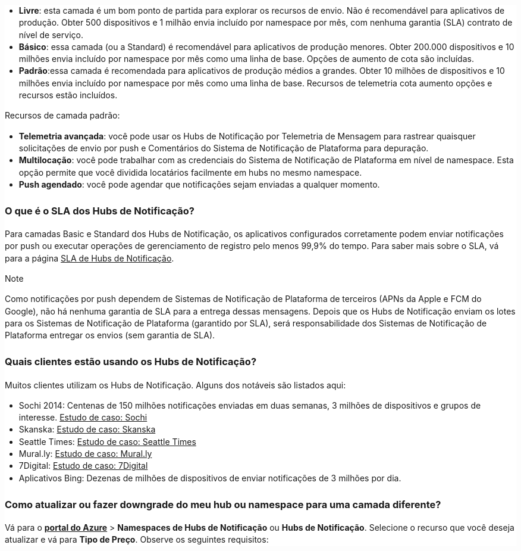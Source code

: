 * **Livre**: esta camada é um bom ponto de partida para explorar os recursos de envio. Não é recomendável para aplicativos de produção. Obter 500 dispositivos e 1 milhão envia incluído por namespace por mês, com nenhuma garantia (SLA) contrato de nível de serviço.
* **Básico**: essa camada (ou a Standard) é recomendável para aplicativos de produção menores. Obter 200.000 dispositivos e 10 milhões envia incluído por namespace por mês como uma linha de base. Opções de aumento de cota são incluídas.
* **Padrão**:essa camada é recomendada para aplicativos de produção médios a grandes. Obter 10 milhões de dispositivos e 10 milhões envia incluído por namespace por mês como uma linha de base. Recursos de telemetria cota aumento opções e recursos estão incluídos.

Recursos de camada padrão:
* **Telemetria avançada**: você pode usar os Hubs de Notificação por Telemetria de Mensagem para rastrear quaisquer solicitações de envio por push e Comentários do Sistema de Notificação de Plataforma para depuração.
* **Multilocação**: você pode trabalhar com as credenciais do Sistema de Notificação de Plataforma em nível de namespace. Esta opção permite que você dividida locatários facilmente em hubs no mesmo namespace.
* **Push agendado**: você pode agendar que notificações sejam enviadas a qualquer momento.

### <a name="what-is-the-notification-hubs-sla"></a>O que é o SLA dos Hubs de Notificação?
Para camadas Basic e Standard dos Hubs de Notificação, os aplicativos configurados corretamente podem enviar notificações por push ou executar operações de gerenciamento de registro pelo menos 99,9% do tempo. Para saber mais sobre o SLA, vá para a página [SLA de Hubs de Notificação](https://azure.microsoft.com/support/legal/sla/notification-hubs/).

> [!NOTE]
> Como notificações por push dependem de Sistemas de Notificação de Plataforma de terceiros (APNs da Apple e FCM do Google), não há nenhuma garantia de SLA para a entrega dessas mensagens. Depois que os Hubs de Notificação enviam os lotes para os Sistemas de Notificação de Plataforma (garantido por SLA), será responsabilidade dos Sistemas de Notificação de Plataforma entregar os envios (sem garantia de SLA).

### <a name="which-customers-are-using-notification-hubs"></a>Quais clientes estão usando os Hubs de Notificação?
Muitos clientes utilizam os Hubs de Notificação. Alguns dos notáveis são listados aqui:

* Sochi 2014: Centenas de 150 milhões notificações enviadas em duas semanas, 3 milhões de dispositivos e grupos de interesse. [Estudo de caso: Sochi]
* Skanska: [Estudo de caso: Skanska]
* Seattle Times: [Estudo de caso: Seattle Times]
* Mural.ly: [Estudo de caso: Mural.ly]
* 7Digital: [Estudo de caso: 7Digital]
* Aplicativos Bing: Dezenas de milhões de dispositivos de enviar notificações de 3 milhões por dia.

### <a name="how-do-i-upgrade-or-downgrade-my-hub-or-namespace-to-a-different-tier"></a>Como atualizar ou fazer downgrade do meu hub ou namespace para uma camada diferente?
Vá para o  **[portal do Azure]** > **Namespaces de Hubs de Notificação** ou **Hubs de Notificação**. Selecione o recurso que você deseja atualizar e vá para **Tipo de Preço**. Observe os seguintes requisitos:


[portal clássico do Azure]: https://manage.windowsazure.com
[Preços dos Hubs de Notificação]: http://azure.microsoft.com/pricing/details/notification-hubs/
[Notification Hubs SLA]: http://azure.microsoft.com/support/legal/sla/
[Estudo de caso: Sochi]: https://customers.microsoft.com/Pages/CustomerStory.aspx?recid=7942
[Estudo de caso: Skanska]: https://customers.microsoft.com/Pages/CustomerStory.aspx?recid=5847
[Estudo de caso: Seattle Times]: https://customers.microsoft.com/Pages/CustomerStory.aspx?recid=8354
[Estudo de caso: Mural.ly]: https://customers.microsoft.com/Pages/CustomerStory.aspx?recid=11592
[Estudo de caso: 7Digital]: https://customers.microsoft.com/Pages/CustomerStory.aspx?recid=3684
[APIs REST de Hubs de Notificação]: https://msdn.microsoft.com/library/azure/dn530746.aspx
[tutoriais de Introdução aos Hubs de Notificação]: http://azure.microsoft.com/documentation/articles/notification-hubs-ios-get-started/
[tutorial de Aplicativos do Chrome]: http://azure.microsoft.com/documentation/articles/notification-hubs-chrome-get-started/
[Mobile Services Pricing]: http://azure.microsoft.com/pricing/details/mobile-services/
[Diretrizes de registro de back-end]: https://msdn.microsoft.com/library/azure/dn743807.aspx
[Diretrizes de registro de back-end 2]: https://msdn.microsoft.com/library/azure/dn530747.aspx
[modelo de segurança de Hubs de Notificação]: https://msdn.microsoft.com/library/azure/dn495373.aspx
[tutorial de Push Seguro de Hubs de Notificação]: http://azure.microsoft.com/documentation/articles/notification-hubs-aspnet-backend-ios-secure-push/
[Solução de problemas de Hubs de Notificação]: http://azure.microsoft.com/documentation/articles/notification-hubs-diagnosing/
[Métricas de Hubs de Notificação]: https://msdn.microsoft.com/library/dn458822.aspx
[exemplo de métricas de Hubs de Notificação]: https://github.com/Azure/azure-notificationhubs-samples/tree/master/FetchNHTelemetryInExcel
[Importação/Exportação de Registros]: https://msdn.microsoft.com/library/dn790624.aspx
[portal do Azure]: https://portal.azure.com
[complete samples]: https://github.com/Azure/azure-notificationhubs-samples
[Aplicativos Móveis]: https://azure.microsoft.com/services/app-service/mobile/
[preços do serviço de aplicativo]: https://azure.microsoft.com/pricing/details/app-service/